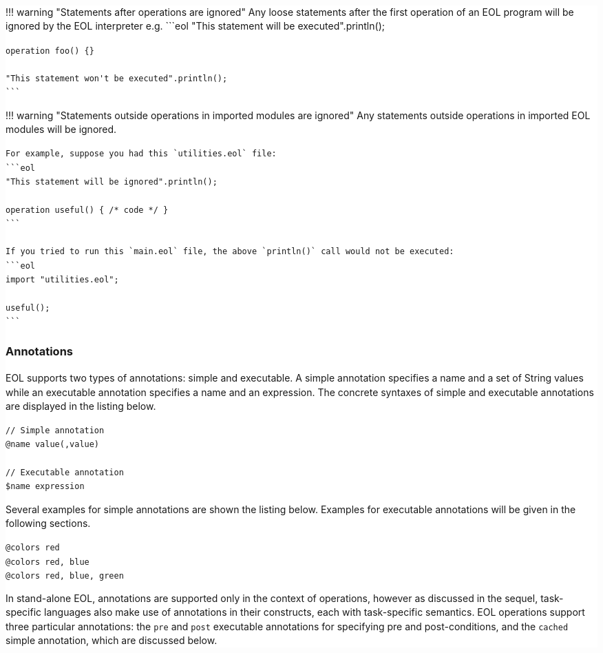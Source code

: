 !!! warning "Statements after operations are ignored"
    Any loose statements after the first operation of an EOL program will be ignored by the EOL interpreter e.g.
    ```eol
    "This statement will be executed".println();
    
    operation foo() {}

    "This statement won't be executed".println();
    ```

!!! warning "Statements outside operations in imported modules are ignored"
    Any statements outside operations in imported EOL modules will be ignored.

    For example, suppose you had this `utilities.eol` file:
    ```eol
    "This statement will be ignored".println();

    operation useful() { /* code */ }
    ```

    If you tried to run this `main.eol` file, the above `println()` call would not be executed:
    ```eol
    import "utilities.eol";

    useful();
    ```

### Annotations

EOL supports two types of annotations: simple and executable. A simple annotation specifies a name and a set of String values while an executable annotation specifies a name and an expression. The concrete syntaxes of simple and executable annotations are displayed in the listing below.

```eol
// Simple annotation
@name value(,value)

// Executable annotation
$name expression
```

Several examples for simple annotations are shown the listing below. Examples for executable annotations will be given in the following sections.

```eol
@colors red
@colors red, blue
@colors red, blue, green
```

In stand-alone EOL, annotations are supported only in the context of operations, however as discussed in the sequel, task-specific languages also make use of annotations in their constructs, each with task-specific semantics. EOL operations support three particular annotations: the `pre` and `post` executable annotations for specifying pre and post-conditions, and the `cached` simple annotation, which are discussed below.
